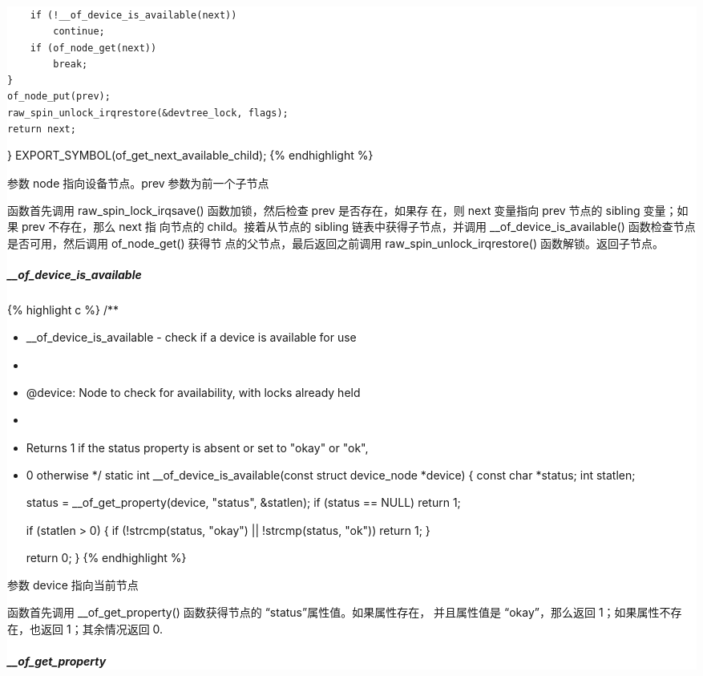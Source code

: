         if (!__of_device_is_available(next))
            continue;
        if (of_node_get(next))
            break;
    }
    of_node_put(prev);
    raw_spin_unlock_irqrestore(&devtree_lock, flags);
    return next;
}
EXPORT_SYMBOL(of_get_next_available_child);
{% endhighlight %}

参数 node 指向设备节点。prev 参数为前一个子节点

函数首先调用 raw_spin_lock_irqsave() 函数加锁，然后检查 prev 是否存在，如果存
在，则 next 变量指向 prev 节点的 sibling 变量；如果 prev 不存在，那么 next 指
向节点的 child。接着从节点的 sibling 链表中获得子节点，并调用 
__of_device_is_available() 函数检查节点是否可用，然后调用 of_node_get() 获得节
点的父节点，最后返回之前调用 raw_spin_unlock_irqrestore() 函数解锁。返回子节点。

##### __of_device_is_available

{% highlight c %}
/**
*  __of_device_is_available - check if a device is available for use
*
*  @device: Node to check for availability, with locks already held
*
*  Returns 1 if the status property is absent or set to "okay" or "ok",
*  0 otherwise
*/
static int __of_device_is_available(const struct device_node *device)
{
    const char *status;
    int statlen;

    status = __of_get_property(device, "status", &statlen);
    if (status == NULL)
        return 1;

    if (statlen > 0) {
        if (!strcmp(status, "okay") || !strcmp(status, "ok"))
            return 1;
    }

    return 0;
}
{% endhighlight %}

参数 device 指向当前节点

函数首先调用 __of_get_property() 函数获得节点的 “status”属性值。如果属性存在，
并且属性值是 “okay”，那么返回 1；如果属性不存在，也返回 1；其余情况返回 0.

##### __of_get_property
